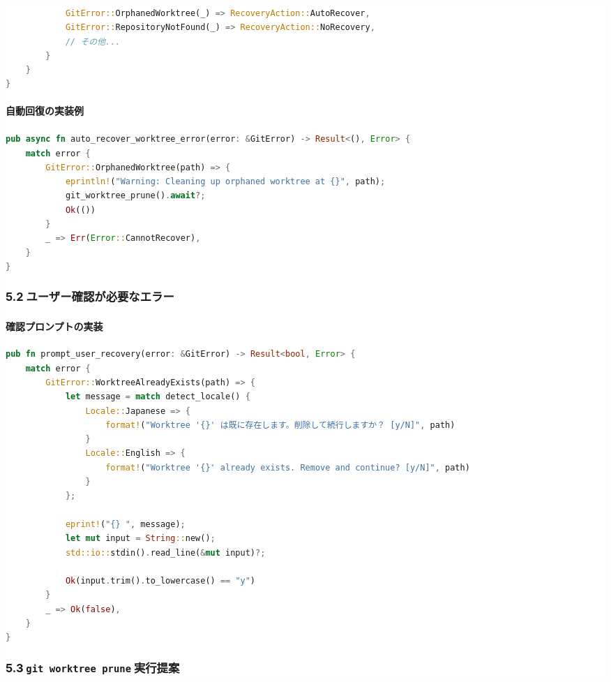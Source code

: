 ```rust
            GitError::OrphanedWorktree(_) => RecoveryAction::AutoRecover,
            GitError::RepositoryNotFound(_) => RecoveryAction::NoRecovery,
            // その他...
        }
    }
}
```

#### 自動回復の実装例
```rust
pub async fn auto_recover_worktree_error(error: &GitError) -> Result<(), Error> {
    match error {
        GitError::OrphanedWorktree(path) => {
            eprintln!("Warning: Cleaning up orphaned worktree at {}", path);
            git_worktree_prune().await?;
            Ok(())
        }
        _ => Err(Error::CannotRecover),
    }
}
```

### 5.2 ユーザー確認が必要なエラー

#### 確認プロンプトの実装
```rust
pub fn prompt_user_recovery(error: &GitError) -> Result<bool, Error> {
    match error {
        GitError::WorktreeAlreadyExists(path) => {
            let message = match detect_locale() {
                Locale::Japanese => {
                    format!("Worktree '{}' は既に存在します。削除して続行しますか？ [y/N]", path)
                }
                Locale::English => {
                    format!("Worktree '{}' already exists. Remove and continue? [y/N]", path)
                }
            };
            
            eprint!("{} ", message);
            let mut input = String::new();
            std::io::stdin().read_line(&mut input)?;
            
            Ok(input.trim().to_lowercase() == "y")
        }
        _ => Ok(false),
    }
}
```

### 5.3 `git worktree prune` 実行提案
